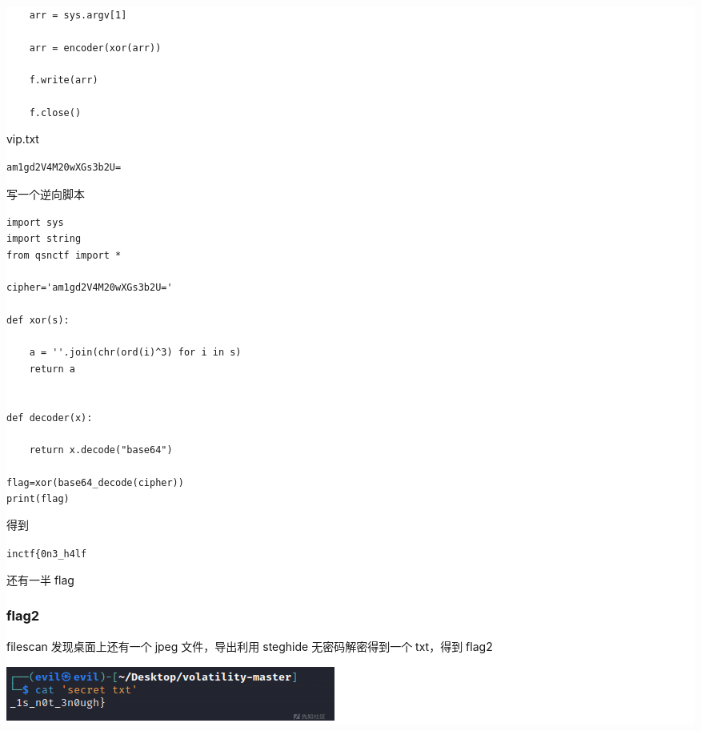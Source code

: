 ```plain
    arr = sys.argv[1]

    arr = encoder(xor(arr))

    f.write(arr)

    f.close()
```

vip.txt

```plain
am1gd2V4M20wXGs3b2U=
```

写一个逆向脚本

```plain
import sys
import string
from qsnctf import *

cipher='am1gd2V4M20wXGs3b2U='

def xor(s):

    a = ''.join(chr(ord(i)^3) for i in s)
    return a


def decoder(x):

    return x.decode("base64")

flag=xor(base64_decode(cipher))
print(flag)
```

得到

```plain
inctf{0n3_h4lf
```

还有一半 flag

### flag2

filescan 发现桌面上还有一个 jpeg 文件，导出利用 steghide 无密码解密得到一个 txt，得到 flag2

[![](assets/1701134942-8d3174c7e80930aa7a834074ecc499fa.png)](https://xzfile.aliyuncs.com/media/upload/picture/20231126194907-cdeb37e6-8c51-1.png)
